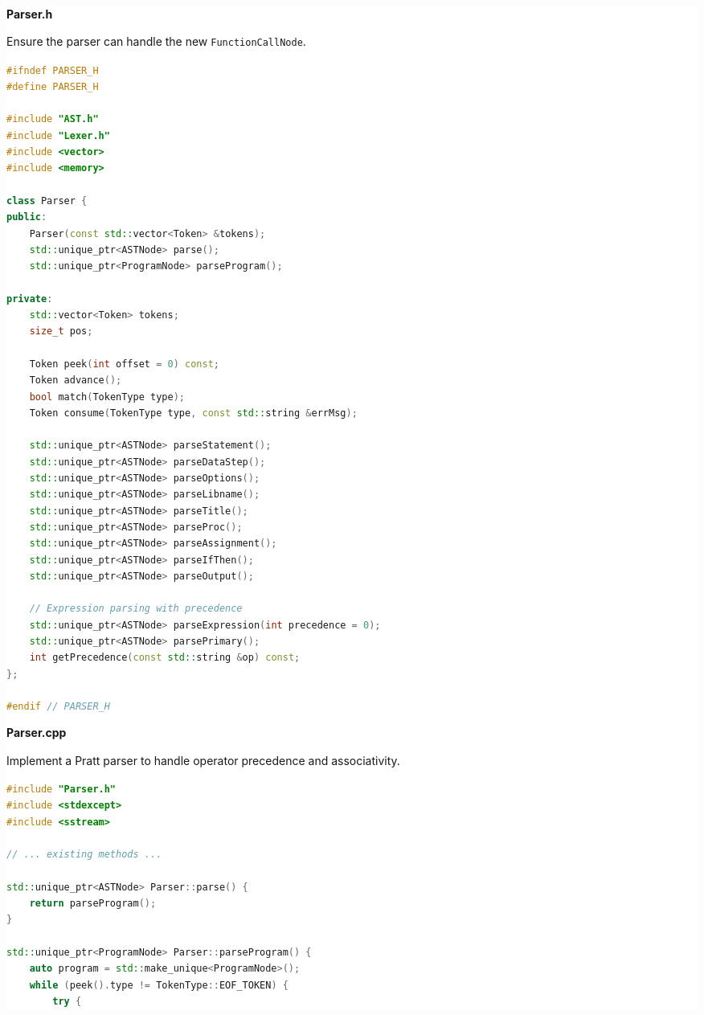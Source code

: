 **Parser.h**

Ensure the parser can handle the new `FunctionCallNode`.

```cpp
#ifndef PARSER_H
#define PARSER_H

#include "AST.h"
#include "Lexer.h"
#include <vector>
#include <memory>

class Parser {
public:
    Parser(const std::vector<Token> &tokens);
    std::unique_ptr<ASTNode> parse();
    std::unique_ptr<ProgramNode> parseProgram();

private:
    std::vector<Token> tokens;
    size_t pos;

    Token peek(int offset = 0) const;
    Token advance();
    bool match(TokenType type);
    Token consume(TokenType type, const std::string &errMsg);

    std::unique_ptr<ASTNode> parseStatement();
    std::unique_ptr<ASTNode> parseDataStep();
    std::unique_ptr<ASTNode> parseOptions();
    std::unique_ptr<ASTNode> parseLibname();
    std::unique_ptr<ASTNode> parseTitle();
    std::unique_ptr<ASTNode> parseProc();
    std::unique_ptr<ASTNode> parseAssignment();
    std::unique_ptr<ASTNode> parseIfThen();
    std::unique_ptr<ASTNode> parseOutput();

    // Expression parsing with precedence
    std::unique_ptr<ASTNode> parseExpression(int precedence = 0);
    std::unique_ptr<ASTNode> parsePrimary();
    int getPrecedence(const std::string &op) const;
};

#endif // PARSER_H
```

**Parser.cpp**

Implement a Pratt parser to handle operator precedence and associativity.

```cpp
#include "Parser.h"
#include <stdexcept>
#include <sstream>

// ... existing methods ...

std::unique_ptr<ASTNode> Parser::parse() {
    return parseProgram();
}

std::unique_ptr<ProgramNode> Parser::parseProgram() {
    auto program = std::make_unique<ProgramNode>();
    while (peek().type != TokenType::EOF_TOKEN) {
        try {
```